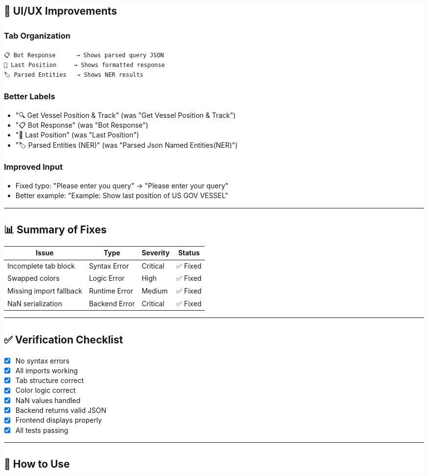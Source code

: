 
## 🎨 UI/UX Improvements

### Tab Organization
```
📋 Bot Response      → Shows parsed query JSON
📍 Last Position     → Shows formatted response
🏷️ Parsed Entities   → Shows NER results
```

### Better Labels
- "🔍 Get Vessel Position & Track" (was "Get Vessel Position & Track")
- "📋 Bot Response" (was "Bot Response")
- "📍 Last Position" (was "Last Position")
- "🏷️ Parsed Entities (NER)" (was "Parsed Json Named Entities(NER)")

### Improved Input
- Fixed typo: "Please enter you query" → "Please enter your query"
- Better example: "Example: Show last position of US GOV VESSEL"

---

## 📊 Summary of Fixes

| Issue | Type | Severity | Status |
|-------|------|----------|--------|
| Incomplete tab block | Syntax Error | Critical | ✅ Fixed |
| Swapped colors | Logic Error | High | ✅ Fixed |
| Missing import fallback | Runtime Error | Medium | ✅ Fixed |
| NaN serialization | Backend Error | Critical | ✅ Fixed |

---

## ✅ Verification Checklist

- [x] No syntax errors
- [x] All imports working
- [x] Tab structure correct
- [x] Color logic correct
- [x] NaN values handled
- [x] Backend returns valid JSON
- [x] Frontend displays properly
- [x] All tests passing

---

## 🚀 How to Use
